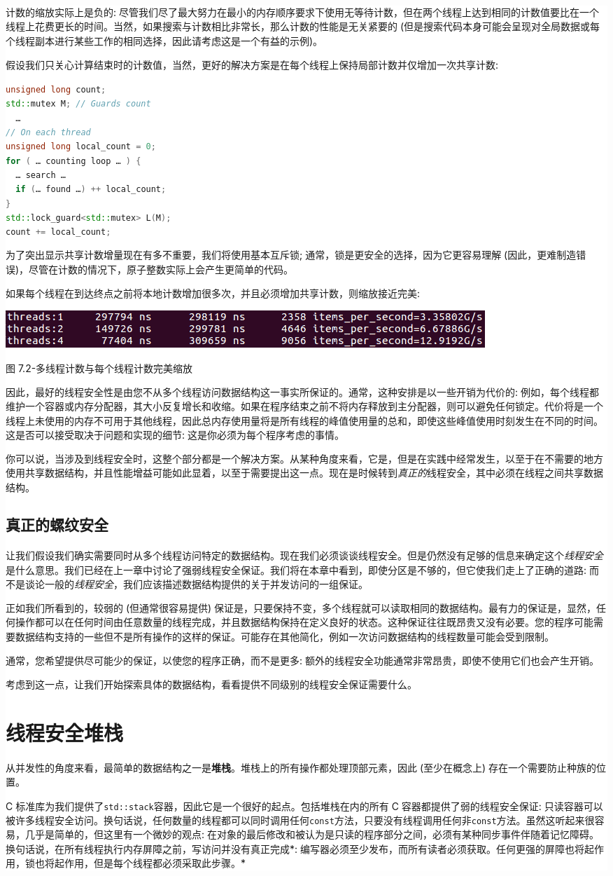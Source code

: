 计数的缩放实际上是负的: 尽管我们尽了最大努力在最小的内存顺序要求下使用无等待计数，但在两个线程上达到相同的计数值要比在一个线程上花费更长的时间。当然，如果搜索与计数相比非常长，那么计数的性能是无关紧要的 (但是搜索代码本身可能会呈现对全局数据或每个线程副本进行某些工作的相同选择，因此请考虑这是一个有益的示例)。

假设我们只关心计算结束时的计数值，当然，更好的解决方案是在每个线程上保持局部计数并仅增加一次共享计数:

```cpp
unsigned long count;
std::mutex M; // Guards count
  …
// On each thread
unsigned long local_count = 0;
for ( … counting loop … ) {
  … search … 
  if (… found …) ++ local_count;
}
std::lock_guard<std::mutex> L(M);
count += local_count;
```

为了突出显示共享计数增量现在有多不重要，我们将使用基本互斥锁; 通常，锁是更安全的选择，因为它更容易理解 (因此，更难制造错误)，尽管在计数的情况下，原子整数实际上会产生更简单的代码。

如果每个线程在到达终点之前将本地计数增加很多次，并且必须增加共享计数，则缩放接近完美:

![Figure 7.2 – Counting on multiple threads scales perfectly with per-thread counts ](img/Figure_7.2_B16229.jpg)

图 7.2-多线程计数与每个线程计数完美缩放

因此，最好的线程安全性是由您不从多个线程访问数据结构这一事实所保证的。通常，这种安排是以一些开销为代价的: 例如，每个线程都维护一个容器或内存分配器，其大小反复增长和收缩。如果在程序结束之前不将内存释放到主分配器，则可以避免任何锁定。代价将是一个线程上未使用的内存不可用于其他线程，因此总内存使用量将是所有线程的峰值使用量的总和，即使这些峰值使用时刻发生在不同的时间。这是否可以接受取决于问题和实现的细节: 这是你必须为每个程序考虑的事情。

你可以说，当涉及到线程安全时，这整个部分都是一个解决方案。从某种角度来看，它是，但是在实践中经常发生，以至于在不需要的地方使用共享数据结构，并且性能增益可能如此显着，以至于需要提出这一点。现在是时候转到*真正的*线程安全，其中必须在线程之间共享数据结构。

## 真正的螺纹安全

让我们假设我们确实需要同时从多个线程访问特定的数据结构。现在我们必须谈谈线程安全。但是仍然没有足够的信息来确定这个*线程安全*是什么意思。我们已经在上一章中讨论了强弱线程安全保证。我们将在本章中看到，即使分区是不够的，但它使我们走上了正确的道路: 而不是谈论一般的*线程安全*，我们应该描述数据结构提供的关于并发访问的一组保证。

正如我们所看到的，较弱的 (但通常很容易提供) 保证是，只要保持不变，多个线程就可以读取相同的数据结构。最有力的保证是，显然，任何操作都可以在任何时间由任意数量的线程完成，并且数据结构保持在定义良好的状态。这种保证往往既昂贵又没有必要。您的程序可能需要数据结构支持的一些但不是所有操作的这样的保证。可能存在其他简化，例如一次访问数据结构的线程数量可能会受到限制。

通常，您希望提供尽可能少的保证，以使您的程序正确，而不是更多: 额外的线程安全功能通常非常昂贵，即使不使用它们也会产生开销。

考虑到这一点，让我们开始探索具体的数据结构，看看提供不同级别的线程安全保证需要什么。

# 线程安全堆栈

从并发性的角度来看，最简单的数据结构之一是**堆栈**。堆栈上的所有操作都处理顶部元素，因此 (至少在概念上) 存在一个需要防止种族的位置。

C 标准库为我们提供了`std::stack`容器，因此它是一个很好的起点。包括堆栈在内的所有 C 容器都提供了弱的线程安全保证: 只读容器可以被许多线程安全访问。换句话说，任何数量的线程都可以同时调用任何`const`方法，只要没有线程调用任何非`const`方法。虽然这听起来很容易，几乎是简单的，但这里有一个微妙的观点: 在对象的最后修改和被认为是只读的程序部分之间，必须有某种同步事件伴随着记忆障碍。换句话说，在所有线程执行内存屏障之前，写访问并没有真正完成*: 编写器必须至少发布，而所有读者必须获取。任何更强的屏障也将起作用，锁也将起作用，但是每个线程都必须采取此步骤。*

